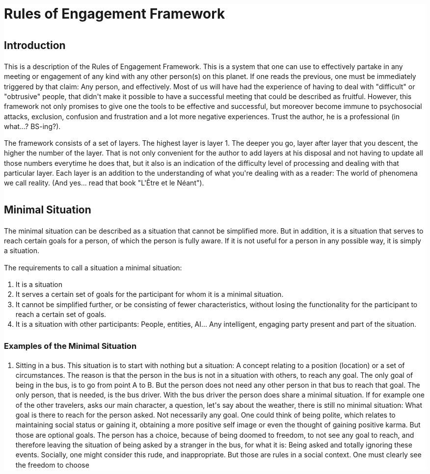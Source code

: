# Rules of Engagement Framework

## Introduction

This is a description of the Rules of Engagement Framework. This is a system
that one can use to effectively partake in any meeting or engagement of any kind
with any other person(s) on this planet. If one reads the previous, one must be
immediately triggered by that claim: Any person, and effectively. Most of us
will have had the experience of having to deal with "difficult" or "obtrusive" 
people, that didn't make it possible to have a successful meeting that could be
described as fruitful. However, this framework not only promises to give one the
tools to be effective and successful, but moreover become immune to psychosocial
attacks, exclusion, confusion and frustration and a lot more negative
experiences. Trust the author, he is a professional (in what...? BS-ing?).

The framework consists of a set of layers. The highest layer is layer 1. The
deeper you go, layer after layer that you descent, the higher the number of the
layer. That is not only convenient for the author to add layers at his disposal
and not having to update all those numbers everytime he does that, but it also
is an indication of the difficulty level of processing and dealing with that
particular layer.
Each layer is an addition to the understanding of what you're dealing with as a
reader: The world of phenomena we call reality. (And yes... read that book
"L'Être et le Néant").

## Minimal Situation

The minimal situation can be described as a situation that cannot be simplified
more. But in addition, it is a situation that serves to reach certain goals for
a person, of which the person is fully aware. If it is not useful for a person
in any possible way, it is simply a situation.

The requirements to call a situation a minimal situation:

1. It is a situation
2. It serves a certain set of goals for the participant for whom it is a
   minimal situation.
3. It cannot be simplified further, or be consisting of fewer characteristics, 
   without losing the functionality for the participant to reach a certain set
   of goals.
4. It is a situation with other participants: People, entities, AI... 
   Any intelligent, engaging party present and part of the situation.

### Examples of the Minimal Situation

1. Sitting in a bus.
   This situation is to start with nothing but a situation: A concept relating
   to a position (location) or a set of circumstances. The reason is that the
   person in the bus is not in a situation with others, to reach any goal. The
   only goal of being in the bus, is to go from point A to B. But the person
   does not need any other person in that bus to reach that goal. The only
   person, that is needed, is the bus driver. With the bus driver the person
   does share a minimal situation. If for example one of the other travelers,
   asks our main character, a question, let's say about the weather, there is
   still no minimal situation: What goal is there to reach for the person asked.
   Not necessarily any goal. One could think of being polite, which relates to
   maintaining social status or gaining it, obtaining a more positive self
   image or even the thought of gaining positive karma. But those are optional
   goals. The person has a choice, because of being doomed to freedom, to not
   see any goal to reach, and therefore leaving the situation of being asked by
   a stranger in the bus, for what it is: Being asked and totally ignoring these
   events. Socially, one might consider this rude, and inappropriate. But those
   are rules in a social context. One must clearly see the freedom to choose